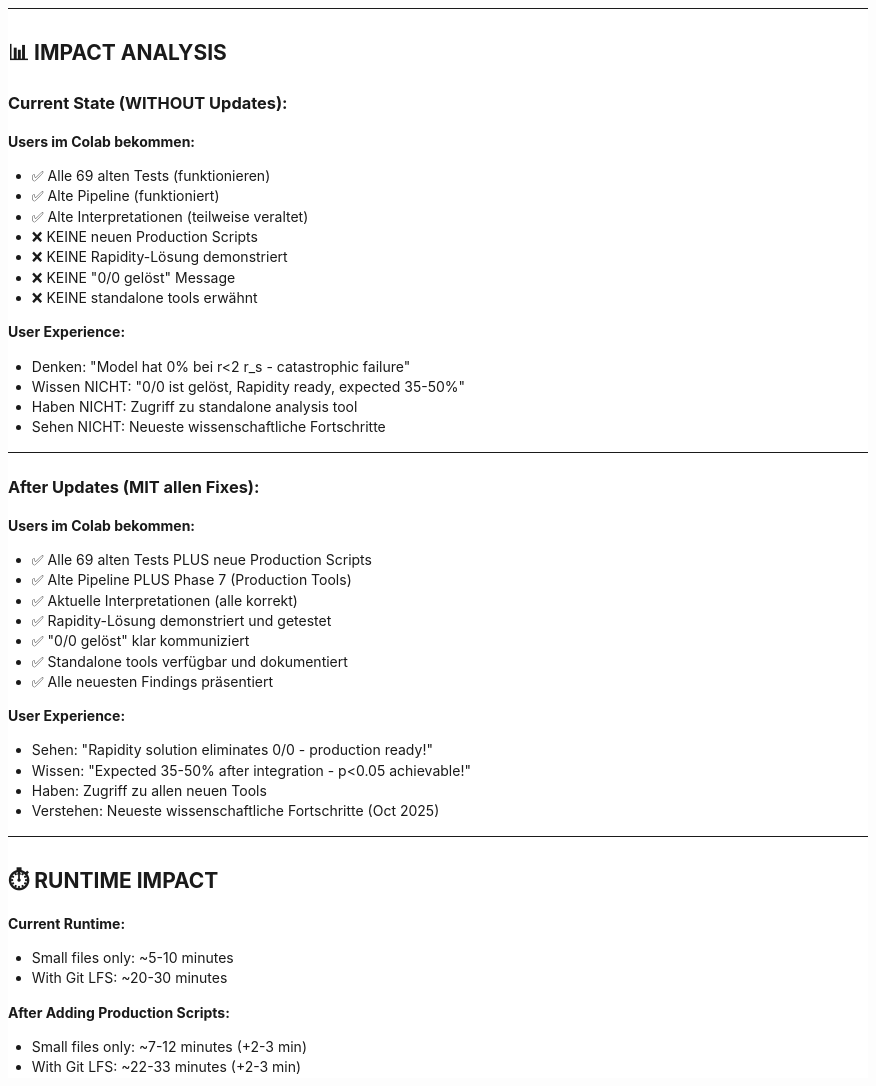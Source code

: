 ```markdown
```

---

## 📊 **IMPACT ANALYSIS**

### **Current State (WITHOUT Updates):**

**Users im Colab bekommen:**
- ✅ Alle 69 alten Tests (funktionieren)
- ✅ Alte Pipeline (funktioniert)
- ✅ Alte Interpretationen (teilweise veraltet)
- ❌ KEINE neuen Production Scripts
- ❌ KEINE Rapidity-Lösung demonstriert
- ❌ KEINE "0/0 gelöst" Message
- ❌ KEINE standalone tools erwähnt

**User Experience:**
- Denken: "Model hat 0% bei r<2 r_s - catastrophic failure"
- Wissen NICHT: "0/0 ist gelöst, Rapidity ready, expected 35-50%"
- Haben NICHT: Zugriff zu standalone analysis tool
- Sehen NICHT: Neueste wissenschaftliche Fortschritte

---

### **After Updates (MIT allen Fixes):**

**Users im Colab bekommen:**
- ✅ Alle 69 alten Tests PLUS neue Production Scripts
- ✅ Alte Pipeline PLUS Phase 7 (Production Tools)
- ✅ Aktuelle Interpretationen (alle korrekt)
- ✅ Rapidity-Lösung demonstriert und getestet
- ✅ "0/0 gelöst" klar kommuniziert
- ✅ Standalone tools verfügbar und dokumentiert
- ✅ Alle neuesten Findings präsentiert

**User Experience:**
- Sehen: "Rapidity solution eliminates 0/0 - production ready!"
- Wissen: "Expected 35-50% after integration - p<0.05 achievable!"
- Haben: Zugriff zu allen neuen Tools
- Verstehen: Neueste wissenschaftliche Fortschritte (Oct 2025)

---

## ⏱️ **RUNTIME IMPACT**

**Current Runtime:**
- Small files only: ~5-10 minutes
- With Git LFS: ~20-30 minutes

**After Adding Production Scripts:**
- Small files only: ~7-12 minutes (+2-3 min)
- With Git LFS: ~22-33 minutes (+2-3 min)
